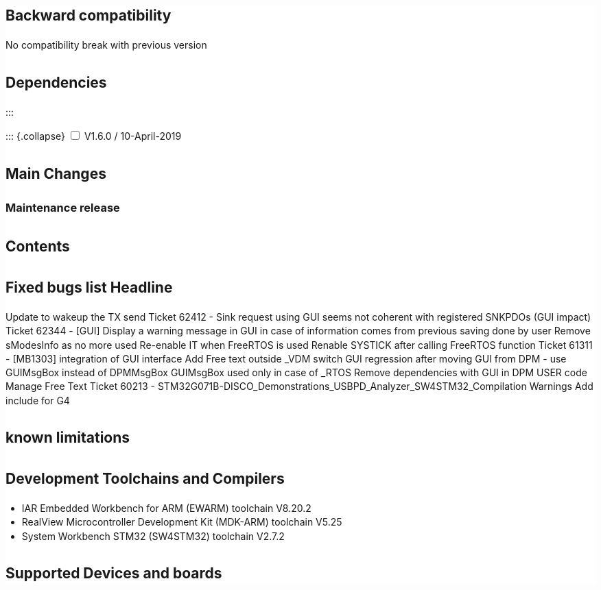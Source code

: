 ## Backward compatibility

  No compatibility break with previous version

## Dependencies

</div>
:::

::: {.collapse}
<input type="checkbox" id="collapse-section9" aria-hidden="true">
<label for="collapse-section9" aria-hidden="true">V1.6.0 / 10-April-2019</label>
<div>

## Main Changes

### Maintenance release


## Contents

**Fixed bugs list**
  Headline
  --------
  Update to wakeup the TX send
  Ticket 62412 - Sink request using GUI seems not coherent with registered SNKPDOs (GUI impact)
  Ticket 62344 - [GUI] Display a warning message in GUI in case of information comes from previous saving done by user
  Remove sModesInfo as no more used
  Re-enable IT when FreeRTOS is used
  Renable SYSTICK after calling FreeRTOS function
  Ticket 61311 - [MB1303] integration of GUI interface
  Add Free text outside _VDM switch
  GUI regression after moving GUI from DPM - use GUIMsgBox instead of DPMMsgBox
  GUIMsgBox used only in case of _RTOS
  Remove dependencies with GUI in DPM USER code
  Manage Free Text
  Ticket 60213 - STM32G071B-DISCO_Demonstrations_USBPD_Analyzer_SW4STM32_Compilation Warnings
  Add include for G4

## known limitations

## Development Toolchains and Compilers

- IAR Embedded Workbench for ARM (EWARM) toolchain V8.20.2
- RealView Microcontroller Development Kit (MDK-ARM) toolchain V5.25
- System Workbench STM32 (SW4STM32) toolchain V2.7.2

## Supported Devices and boards
